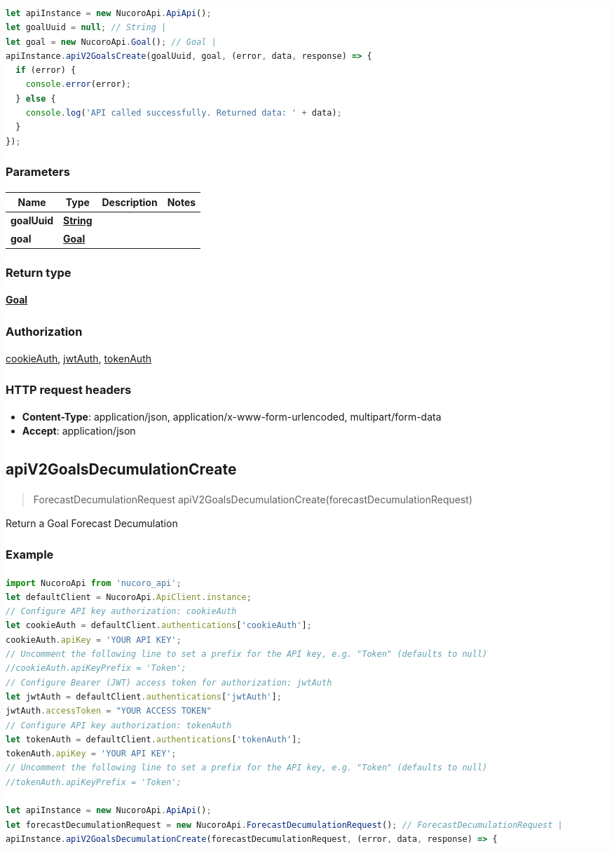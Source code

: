 ```javascript
let apiInstance = new NucoroApi.ApiApi();
let goalUuid = null; // String | 
let goal = new NucoroApi.Goal(); // Goal | 
apiInstance.apiV2GoalsCreate(goalUuid, goal, (error, data, response) => {
  if (error) {
    console.error(error);
  } else {
    console.log('API called successfully. Returned data: ' + data);
  }
});
```

### Parameters


Name | Type | Description  | Notes
------------- | ------------- | ------------- | -------------
 **goalUuid** | [**String**](.md)|  | 
 **goal** | [**Goal**](Goal.md)|  | 

### Return type

[**Goal**](Goal.md)

### Authorization

[cookieAuth](../README.md#cookieAuth), [jwtAuth](../README.md#jwtAuth), [tokenAuth](../README.md#tokenAuth)

### HTTP request headers

- **Content-Type**: application/json, application/x-www-form-urlencoded, multipart/form-data
- **Accept**: application/json


## apiV2GoalsDecumulationCreate

> ForecastDecumulationRequest apiV2GoalsDecumulationCreate(forecastDecumulationRequest)



Return a Goal Forecast Decumulation

### Example

```javascript
import NucoroApi from 'nucoro_api';
let defaultClient = NucoroApi.ApiClient.instance;
// Configure API key authorization: cookieAuth
let cookieAuth = defaultClient.authentications['cookieAuth'];
cookieAuth.apiKey = 'YOUR API KEY';
// Uncomment the following line to set a prefix for the API key, e.g. "Token" (defaults to null)
//cookieAuth.apiKeyPrefix = 'Token';
// Configure Bearer (JWT) access token for authorization: jwtAuth
let jwtAuth = defaultClient.authentications['jwtAuth'];
jwtAuth.accessToken = "YOUR ACCESS TOKEN"
// Configure API key authorization: tokenAuth
let tokenAuth = defaultClient.authentications['tokenAuth'];
tokenAuth.apiKey = 'YOUR API KEY';
// Uncomment the following line to set a prefix for the API key, e.g. "Token" (defaults to null)
//tokenAuth.apiKeyPrefix = 'Token';

let apiInstance = new NucoroApi.ApiApi();
let forecastDecumulationRequest = new NucoroApi.ForecastDecumulationRequest(); // ForecastDecumulationRequest | 
apiInstance.apiV2GoalsDecumulationCreate(forecastDecumulationRequest, (error, data, response) => {
```